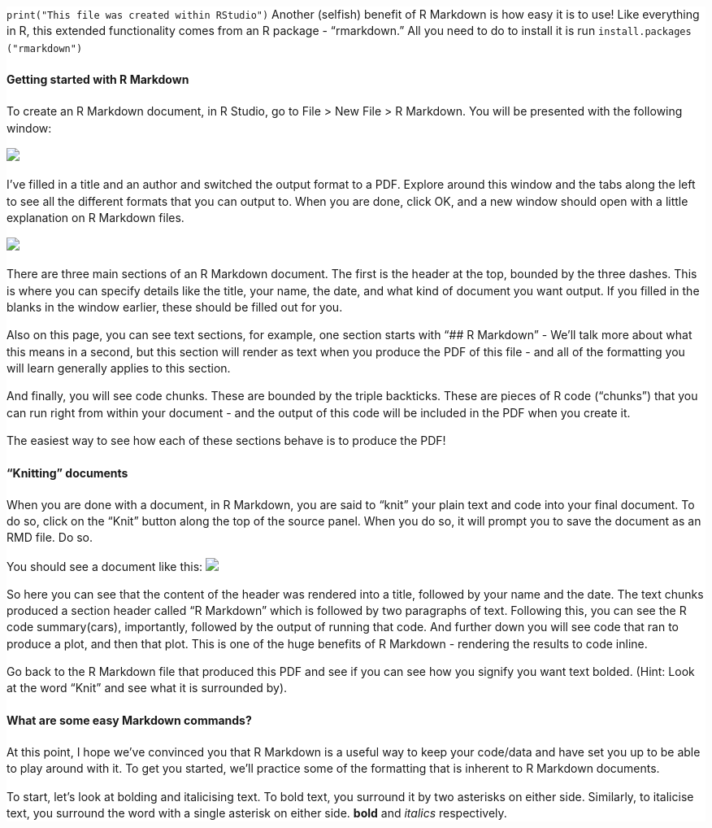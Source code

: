 ```print("This file was created within RStudio")```
Another (selfish) benefit of R Markdown is how easy it is to use! Like everything in R, this extended functionality comes from an R package - “rmarkdown.” All you need to do to install it is run ```install.packages("rmarkdown")```

#### Getting started with R Markdown
To create an R Markdown document, in R Studio, go to File > New File > R Markdown. You will be presented with the following window:

![](../images/mark.png)

I’ve filled in a title and an author and switched the output format to a PDF. Explore around this window and the tabs along the left to see all the different formats that you can output to. When you are done, click OK, and a new window should open with a little explanation on R Markdown files.

![](../images/mark2.png)

There are three main sections of an R Markdown document. The first is the header at the top, bounded by the three dashes. This is where you can specify details like the title, your name, the date, and what kind of document you want output. If you filled in the blanks in the window earlier, these should be filled out for you.

Also on this page, you can see text sections, for example, one section starts with “## R Markdown” - We’ll talk more about what this means in a second, but this section will render as text when you produce the PDF of this file - and all of the formatting you will learn generally applies to this section.

And finally, you will see code chunks. These are bounded by the triple backticks. These are pieces of R code (“chunks”) that you can run right from within your document - and the output of this code will be included in the PDF when you create it.

The easiest way to see how each of these sections behave is to produce the PDF!

#### “Knitting” documents
When you are done with a document, in R Markdown, you are said to “knit” your plain text and code into your final document. To do so, click on the “Knit” button along the top of the source panel. When you do so, it will prompt you to save the document as an RMD file. Do so.

You should see a document like this:
![](../images/mark1.png)

So here you can see that the content of the header was rendered into a title, followed by your name and the date. The text chunks produced a section header called “R Markdown” which is followed by two paragraphs of text. Following this, you can see the R code summary(cars), importantly, followed by the output of running that code. And further down you will see code that ran to produce a plot, and then that plot. This is one of the huge benefits of R Markdown - rendering the results to code inline.

Go back to the R Markdown file that produced this PDF and see if you can see how you signify you want text bolded. (Hint: Look at the word “Knit” and see what it is surrounded by).

#### What are some easy Markdown commands?
At this point, I hope we’ve convinced you that R Markdown is a useful way to keep your code/data and have set you up to be able to play around with it. To get you started, we’ll practice some of the formatting that is inherent to R Markdown documents.

To start, let’s look at bolding and italicising text. To bold text, you surround it by two asterisks on either side. Similarly, to italicise text, you surround the word with a single asterisk on either side. **bold** and *italics* respectively.

```